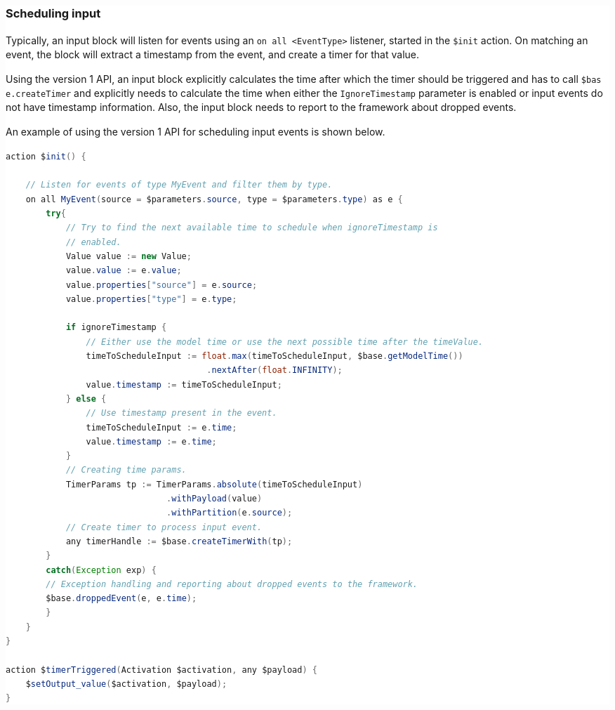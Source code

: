 ### Scheduling input

Typically, an input block will listen for events using an `on all <EventType>` listener, started in the `$init` action. On matching an event, the block will extract a timestamp from the event, and create a timer for that value.

Using the version 1 API, an input block explicitly calculates the time after which the timer should be triggered and has to call `$base.createTimer` and explicitly needs to calculate the time when either the `IgnoreTimestamp` parameter is enabled or input events do not have timestamp information. Also, the input block needs to report to the framework about dropped events. 

An example of using the version 1 API for scheduling input events is shown below.
```java
action $init() {

	// Listen for events of type MyEvent and filter them by type.
	on all MyEvent(source = $parameters.source, type = $parameters.type) as e {
		try{
			// Try to find the next available time to schedule when ignoreTimestamp is
			// enabled.
			Value value := new Value;
			value.value := e.value;
			value.properties["source"] = e.source;
			value.properties["type"] = e.type;

			if ignoreTimestamp {
				// Either use the model time or use the next possible time after the timeValue.
				timeToScheduleInput := float.max(timeToScheduleInput, $base.getModelTime())
										.nextAfter(float.INFINITY);
				value.timestamp := timeToScheduleInput;
			} else { 
				// Use timestamp present in the event.
				timeToScheduleInput := e.time;
				value.timestamp := e.time;
			}
			// Creating time params.
			TimerParams tp := TimerParams.absolute(timeToScheduleInput)
								.withPayload(value)
								.withPartition(e.source);
			// Create timer to process input event.
			any timerHandle := $base.createTimerWith(tp);
		}
		catch(Exception exp) {
		// Exception handling and reporting about dropped events to the framework.
		$base.droppedEvent(e, e.time);
		}
	}
}

action $timerTriggered(Activation $activation, any $payload) {
    $setOutput_value($activation, $payload);
}
```

